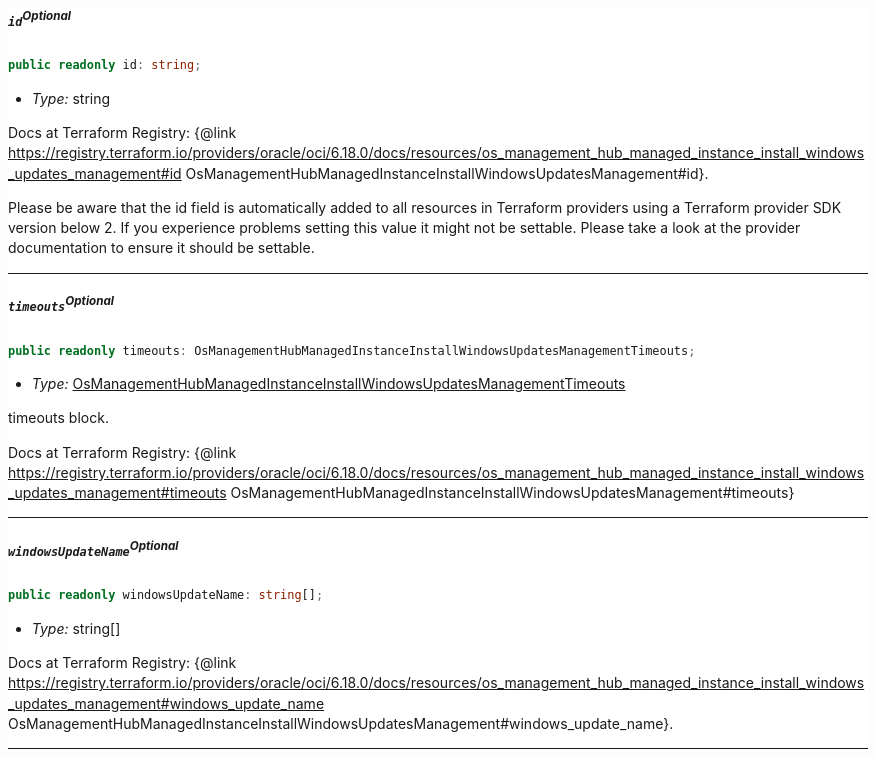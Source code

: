 
##### `id`<sup>Optional</sup> <a name="id" id="rhizo-co-terraform-provider-oci.osManagementHubManagedInstanceInstallWindowsUpdatesManagement.OsManagementHubManagedInstanceInstallWindowsUpdatesManagementConfig.property.id"></a>

```typescript
public readonly id: string;
```

- *Type:* string

Docs at Terraform Registry: {@link https://registry.terraform.io/providers/oracle/oci/6.18.0/docs/resources/os_management_hub_managed_instance_install_windows_updates_management#id OsManagementHubManagedInstanceInstallWindowsUpdatesManagement#id}.

Please be aware that the id field is automatically added to all resources in Terraform providers using a Terraform provider SDK version below 2.
If you experience problems setting this value it might not be settable. Please take a look at the provider documentation to ensure it should be settable.

---

##### `timeouts`<sup>Optional</sup> <a name="timeouts" id="rhizo-co-terraform-provider-oci.osManagementHubManagedInstanceInstallWindowsUpdatesManagement.OsManagementHubManagedInstanceInstallWindowsUpdatesManagementConfig.property.timeouts"></a>

```typescript
public readonly timeouts: OsManagementHubManagedInstanceInstallWindowsUpdatesManagementTimeouts;
```

- *Type:* <a href="#rhizo-co-terraform-provider-oci.osManagementHubManagedInstanceInstallWindowsUpdatesManagement.OsManagementHubManagedInstanceInstallWindowsUpdatesManagementTimeouts">OsManagementHubManagedInstanceInstallWindowsUpdatesManagementTimeouts</a>

timeouts block.

Docs at Terraform Registry: {@link https://registry.terraform.io/providers/oracle/oci/6.18.0/docs/resources/os_management_hub_managed_instance_install_windows_updates_management#timeouts OsManagementHubManagedInstanceInstallWindowsUpdatesManagement#timeouts}

---

##### `windowsUpdateName`<sup>Optional</sup> <a name="windowsUpdateName" id="rhizo-co-terraform-provider-oci.osManagementHubManagedInstanceInstallWindowsUpdatesManagement.OsManagementHubManagedInstanceInstallWindowsUpdatesManagementConfig.property.windowsUpdateName"></a>

```typescript
public readonly windowsUpdateName: string[];
```

- *Type:* string[]

Docs at Terraform Registry: {@link https://registry.terraform.io/providers/oracle/oci/6.18.0/docs/resources/os_management_hub_managed_instance_install_windows_updates_management#windows_update_name OsManagementHubManagedInstanceInstallWindowsUpdatesManagement#windows_update_name}.

---